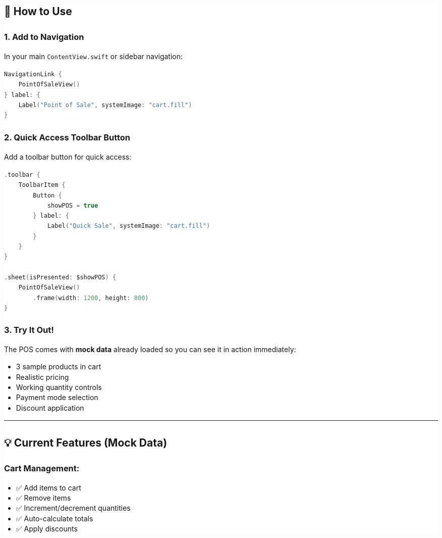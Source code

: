 
## 🚀 How to Use

### 1. Add to Navigation

In your main `ContentView.swift` or sidebar navigation:

```swift
NavigationLink {
    PointOfSaleView()
} label: {
    Label("Point of Sale", systemImage: "cart.fill")
}
```

### 2. Quick Access Toolbar Button

Add a toolbar button for quick access:

```swift
.toolbar {
    ToolbarItem {
        Button {
            showPOS = true
        } label: {
            Label("Quick Sale", systemImage: "cart.fill")
        }
    }
}

.sheet(isPresented: $showPOS) {
    PointOfSaleView()
        .frame(width: 1200, height: 800)
}
```

### 3. Try It Out!

The POS comes with **mock data** already loaded so you can see it in action immediately:
- 3 sample products in cart
- Realistic pricing
- Working quantity controls
- Payment mode selection
- Discount application

---

## 💡 Current Features (Mock Data)

### Cart Management:
- ✅ Add items to cart
- ✅ Remove items
- ✅ Increment/decrement quantities
- ✅ Auto-calculate totals
- ✅ Apply discounts
